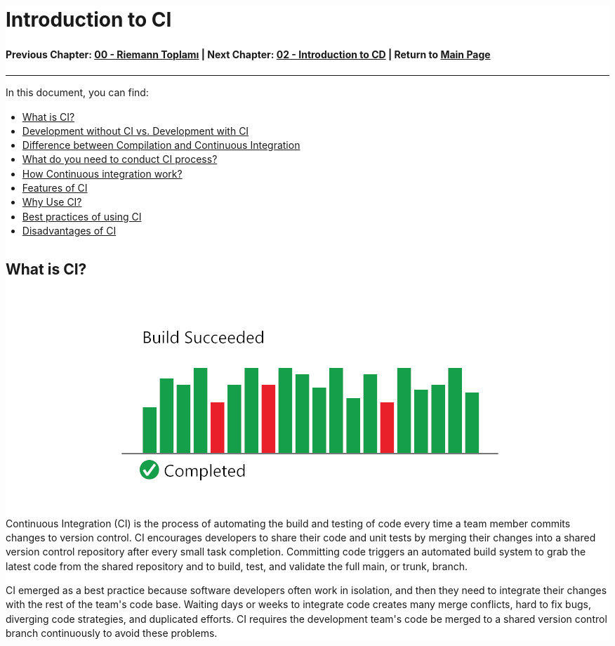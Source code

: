 # Introduction to CI

#### Previous Chapter: [00 - Riemann Toplamı](ch00-riemann-toplami.md) | Next Chapter: [02 - Introduction to CD](ch02-introduction-to-cd.md) | Return to [Main Page](README.md)
---

In this document, you can find:

- [What is CI?](#what-is-ci)
- [Development without CI vs. Development with CI](#development-without-ci-vs-development-with-ci)
- [Difference between Compilation and Continuous Integration](#difference-between-compilation-and-continuous-integration)
- [What do you need to conduct CI process?](#what-do-you-need-to-conduct-ci-process)
- [How Continuous integration work?](#how-continuous-integration-work)
- [Features of CI](#features-of-ci)
- [Why Use CI?](#why-use-ci)
- [Best practices of using CI](#best-practices-of-using-ci)
- [Disadvantages of CI](#disadvantages-of-ci)

## What is CI?

<p align="center"><img src="images/CI-surecleri/image-3.png"></p>

Continuous Integration (CI) is the process of automating the build and testing of code every time a team member commits changes to version control. CI encourages developers to share their code and unit tests by merging their changes into a shared version control repository after every small task completion. Committing code triggers an automated build system to grab the latest code from the shared repository and to build, test, and validate the full main, or trunk, branch.

CI emerged as a best practice because software developers often work in isolation, and then they need to integrate their changes with the rest of the team's code base. Waiting days or weeks to integrate code creates many merge conflicts, hard to fix bugs, diverging code strategies, and duplicated efforts.  CI requires the development team's code be merged to a shared version control branch continuously to avoid these problems.
